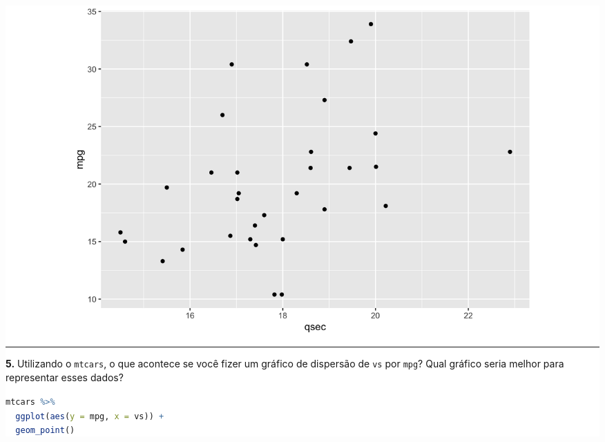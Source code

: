 <img src="985-respostas-ggplot2_files/figure-html/unnamed-chunk-9-1.png" width="672" style="display: block; margin: auto;" />


---

**5.** Utilizando o `mtcars`, o que acontece se você fizer um gráfico de dispersão de `vs` por `mpg`? Qual gráfico seria melhor para representar esses dados?


```r
mtcars %>% 
  ggplot(aes(y = mpg, x = vs)) +
  geom_point()
```
